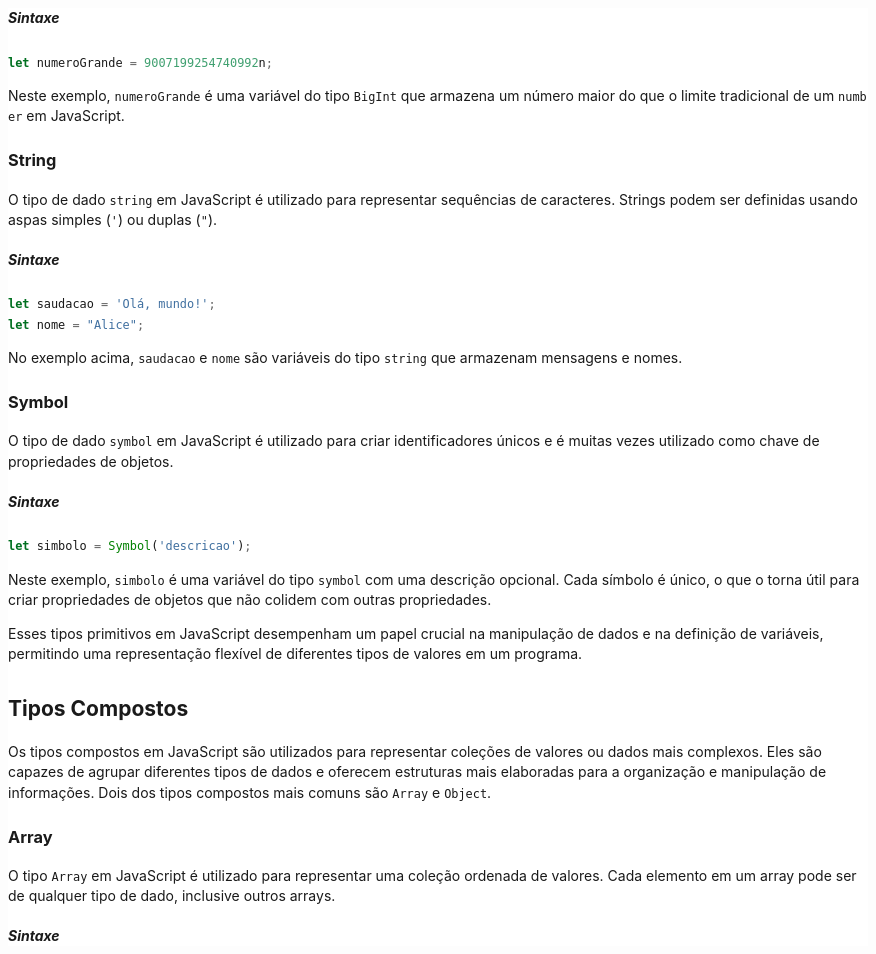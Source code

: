 ##### Sintaxe

```javascript
let numeroGrande = 9007199254740992n;
```

Neste exemplo, `numeroGrande` é uma variável do tipo `BigInt` que armazena um número maior do que o limite tradicional de um `number` em JavaScript.

### String

O tipo de dado `string` em JavaScript é utilizado para representar sequências de caracteres. Strings podem ser definidas usando aspas simples (`'`) ou duplas (`"`).

##### Sintaxe

```javascript
let saudacao = 'Olá, mundo!';
let nome = "Alice";
```

No exemplo acima, `saudacao` e `nome` são variáveis do tipo `string` que armazenam mensagens e nomes.

### Symbol

O tipo de dado `symbol` em JavaScript é utilizado para criar identificadores únicos e é muitas vezes utilizado como chave de propriedades de objetos.

##### Sintaxe

```javascript
let simbolo = Symbol('descricao');
```

Neste exemplo, `simbolo` é uma variável do tipo `symbol` com uma descrição opcional. Cada símbolo é único, o que o torna útil para criar propriedades de objetos que não colidem com outras propriedades.

Esses tipos primitivos em JavaScript desempenham um papel crucial na manipulação de dados e na definição de variáveis, permitindo uma representação flexível de diferentes tipos de valores em um programa.

## Tipos Compostos

Os tipos compostos em JavaScript são utilizados para representar coleções de valores ou dados mais complexos. Eles são capazes de agrupar diferentes tipos de dados e oferecem estruturas mais elaboradas para a organização e manipulação de informações. Dois dos tipos compostos mais comuns são `Array` e `Object`.

### Array

O tipo `Array` em JavaScript é utilizado para representar uma coleção ordenada de valores. Cada elemento em um array pode ser de qualquer tipo de dado, inclusive outros arrays.

##### Sintaxe
